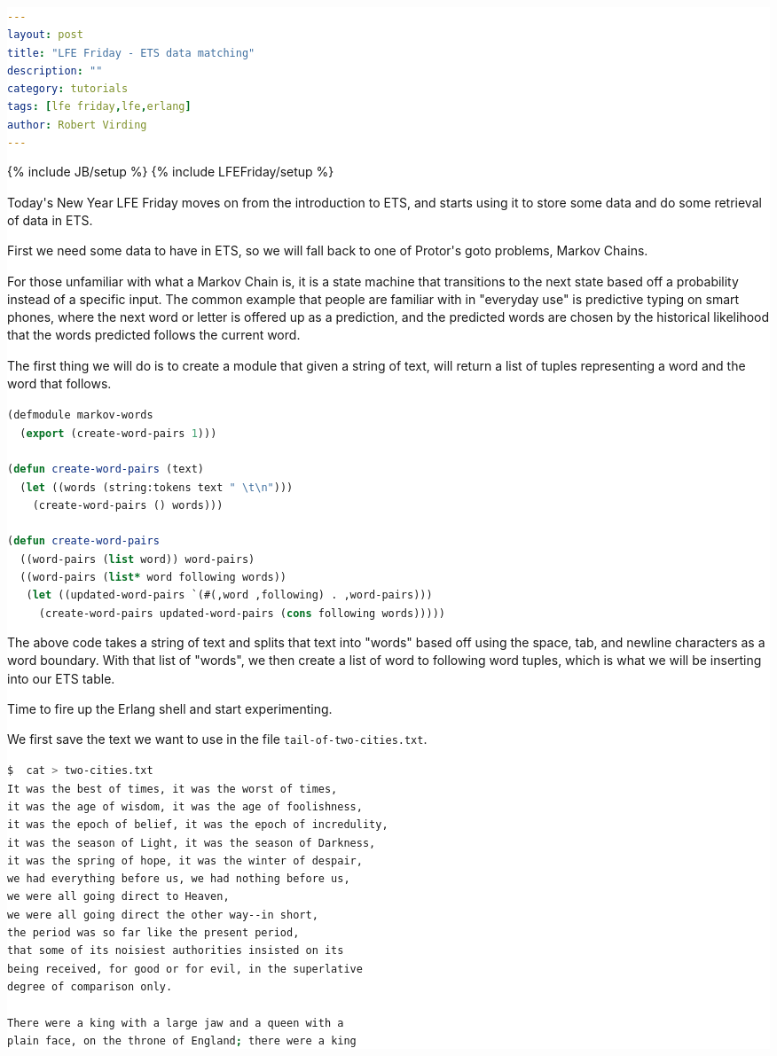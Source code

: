 ```yaml
---
layout: post
title: "LFE Friday - ETS data matching"
description: ""
category: tutorials
tags: [lfe friday,lfe,erlang]
author: Robert Virding
---
```

{% include JB/setup %}
{% include LFEFriday/setup %}

Today's New Year LFE Friday moves on from the introduction to ETS, and starts using it to store some data and do some retrieval of data in ETS.

First we need some data to have in ETS, so we will fall back to one of Protor's goto problems, Markov Chains.

For those unfamiliar with what a Markov Chain is, it is a state machine that transitions to the next state based off a probability instead of a specific input.  The common example that people are familiar with in "everyday use" is predictive typing on smart phones, where the next word or letter is offered up as a prediction, and the predicted words are chosen by the historical likelihood that the words predicted follows the current word.

The first thing we will do is to create a module that given a string of text, will return a list of tuples representing a word and the word that follows.

```lisp
(defmodule markov-words
  (export (create-word-pairs 1)))

(defun create-word-pairs (text)
  (let ((words (string:tokens text " \t\n")))
    (create-word-pairs () words)))

(defun create-word-pairs
  ((word-pairs (list word)) word-pairs)
  ((word-pairs (list* word following words))
   (let ((updated-word-pairs `(#(,word ,following) . ,word-pairs)))
     (create-word-pairs updated-word-pairs (cons following words)))))
```

The above code takes a string of text and splits that text into "words" based off using the space, tab, and newline characters as a word boundary.  With that list of "words", we then create a list of word to following word tuples, which is what we will be inserting into our ETS table.

Time to fire up the Erlang shell and start experimenting.

We first save the text we want to use in the file ``tail-of-two-cities.txt``.

```bash
$  cat > two-cities.txt
It was the best of times, it was the worst of times,
it was the age of wisdom, it was the age of foolishness,
it was the epoch of belief, it was the epoch of incredulity,
it was the season of Light, it was the season of Darkness,
it was the spring of hope, it was the winter of despair,
we had everything before us, we had nothing before us,
we were all going direct to Heaven,
we were all going direct the other way--in short,
the period was so far like the present period,
that some of its noisiest authorities insisted on its
being received, for good or for evil, in the superlative
degree of comparison only.

There were a king with a large jaw and a queen with a
plain face, on the throne of England; there were a king
```